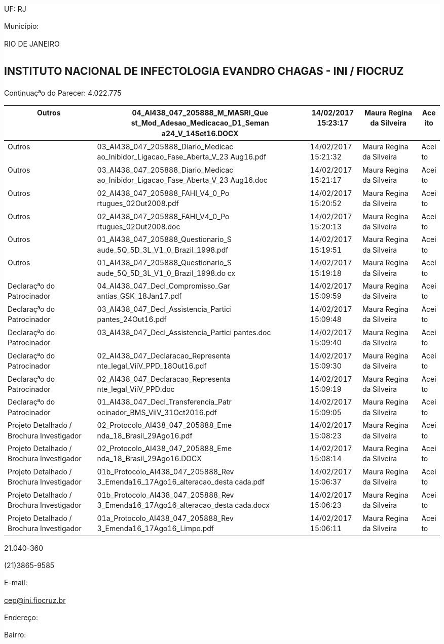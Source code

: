 UF: RJ

Município:

RIO DE JANEIRO

## INSTITUTO NACIONAL DE INFECTOLOGIA EVANDRO CHAGAS - INI / FIOCRUZ



Continuaçªo do Parecer: 4.022.775

| Outros                                    | 04_AI438_047_205888_M_MASRI_Que st_Mod_Adesao_Medicacao_D1_Seman a24_V_14Set16.DOCX   | 14/02/2017 15:23:17   | Maura Regina da Silveira   | Aceito   |
|-------------------------------------------|---------------------------------------------------------------------------------------|-----------------------|----------------------------|----------|
| Outros                                    | 03_AI438_047_205888_Diario_Medicac ao_Inibidor_Ligacao_Fase_Aberta_V_23 Aug16.pdf     | 14/02/2017 15:21:32   | Maura Regina da Silveira   | Aceito   |
| Outros                                    | 03_AI438_047_205888_Diario_Medicac ao_Inibidor_Ligacao_Fase_Aberta_V_23 Aug16.doc     | 14/02/2017 15:21:17   | Maura Regina da Silveira   | Aceito   |
| Outros                                    | 02_AI438_047_205888_FAHI_V4_0_Po rtugues_02Out2008.pdf                                | 14/02/2017 15:20:52   | Maura Regina da Silveira   | Aceito   |
| Outros                                    | 02_AI438_047_205888_FAHI_V4_0_Po rtugues_02Out2008.doc                                | 14/02/2017 15:20:13   | Maura Regina da Silveira   | Aceito   |
| Outros                                    | 01_AI438_047_205888_Questionario_S aude_5Q_5D_3L_V1_0_Brazil_1998.pdf                 | 14/02/2017 15:19:51   | Maura Regina da Silveira   | Aceito   |
| Outros                                    | 01_AI438_047_205888_Questionario_S aude_5Q_5D_3L_V1_0_Brazil_1998.do cx               | 14/02/2017 15:19:18   | Maura Regina da Silveira   | Aceito   |
| Declaraçªo do Patrocinador                | 04_AI438_047_Decl_Compromisso_Gar antias_GSK_18Jan17.pdf                              | 14/02/2017 15:09:59   | Maura Regina da Silveira   | Aceito   |
| Declaraçªo do Patrocinador                | 03_AI438_047_Decl_Assistencia_Partici pantes_24Out16.pdf                              | 14/02/2017 15:09:48   | Maura Regina da Silveira   | Aceito   |
| Declaraçªo do Patrocinador                | 03_AI438_047_Decl_Assistencia_Partici pantes.doc                                      | 14/02/2017 15:09:40   | Maura Regina da Silveira   | Aceito   |
| Declaraçªo do Patrocinador                | 02_AI438_047_Declaracao_Representa nte_legal_ViiV_PPD_18Out16.pdf                     | 14/02/2017 15:09:30   | Maura Regina da Silveira   | Aceito   |
| Declaraçªo do Patrocinador                | 02_AI438_047_Declaracao_Representa nte_legal_ViiV_PPD.doc                             | 14/02/2017 15:09:19   | Maura Regina da Silveira   | Aceito   |
| Declaraçªo do Patrocinador                | 01_AI438_047_Decl_Transferencia_Patr ocinador_BMS_ViiV_31Oct2016.pdf                  | 14/02/2017 15:09:05   | Maura Regina da Silveira   | Aceito   |
| Projeto Detalhado / Brochura Investigador | 02_Protocolo_AI438_047_205888_Eme nda_18_Brasil_29Ago16.pdf                           | 14/02/2017 15:08:23   | Maura Regina da Silveira   | Aceito   |
| Projeto Detalhado / Brochura Investigador | 02_Protocolo_AI438_047_205888_Eme nda_18_Brasil_29Ago16.DOCX                          | 14/02/2017 15:08:14   | Maura Regina da Silveira   | Aceito   |
| Projeto Detalhado / Brochura Investigador | 01b_Protocolo_AI438_047_205888_Rev 3_Emenda16_17Ago16_alteracao_desta cada.pdf        | 14/02/2017 15:06:37   | Maura Regina da Silveira   | Aceito   |
| Projeto Detalhado / Brochura Investigador | 01b_Protocolo_AI438_047_205888_Rev 3_Emenda16_17Ago16_alteracao_desta cada.docx       | 14/02/2017 15:06:23   | Maura Regina da Silveira   | Aceito   |
| Projeto Detalhado / Brochura Investigador | 01a_Protocolo_AI438_047_205888_Rev 3_Emenda16_17Ago16_Limpo.pdf                       | 14/02/2017 15:06:11   | Maura Regina da Silveira   | Aceito   |

21.040-360

(21)3865-9585

E-mail:

cep@ini.fiocruz.br

Endereço:

Bairro:
